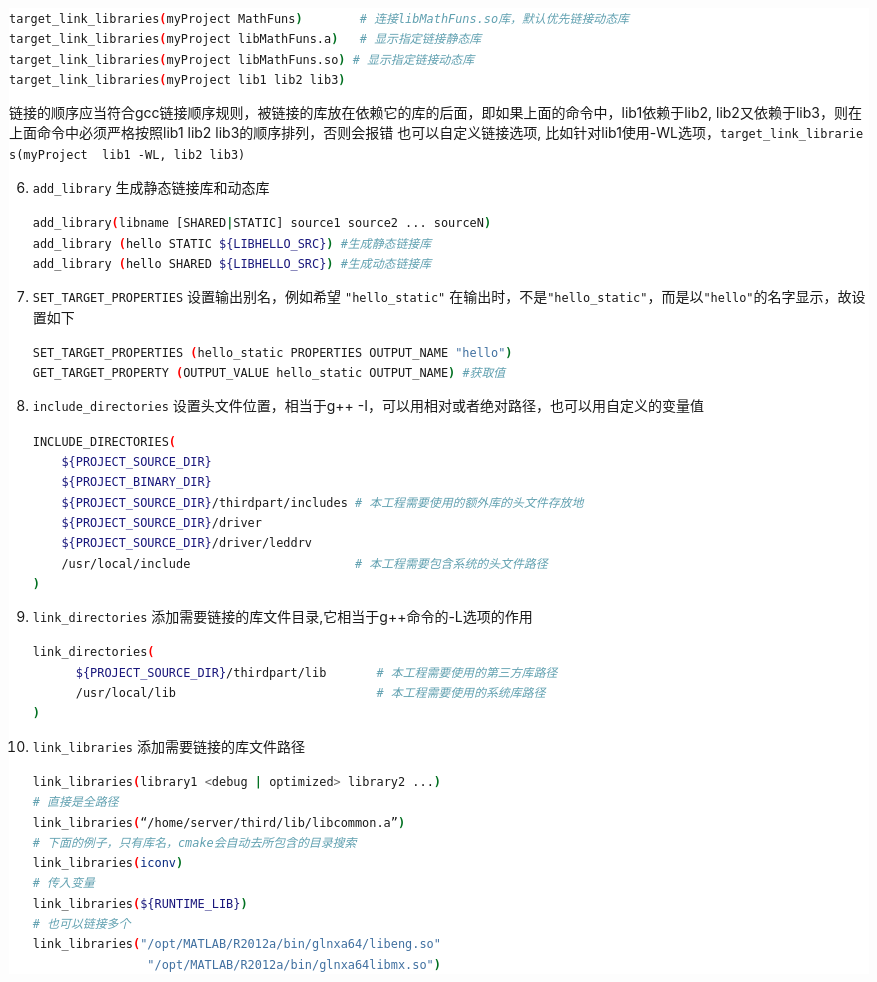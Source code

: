    ```bash
   target_link_libraries(myProject MathFuns) 		# 连接libMathFuns.so库，默认优先链接动态库
   target_link_libraries(myProject libMathFuns.a) 	# 显示指定链接静态库
   target_link_libraries(myProject libMathFuns.so) # 显示指定链接动态库
   target_link_libraries(myProject lib1 lib2 lib3)
   ```

   链接的顺序应当符合gcc链接顺序规则，被链接的库放在依赖它的库的后面，即如果上面的命令中，lib1依赖于lib2, lib2又依赖于lib3，则在上面命令中必须严格按照lib1 lib2 lib3的顺序排列，否则会报错
   也可以自定义链接选项, 比如针对lib1使用-WL选项，`target_link_libraries(myProject  lib1 -WL, lib2 lib3)`

6. `add_library` 生成静态链接库和动态库

   ```bash
   add_library(libname [SHARED|STATIC] source1 source2 ... sourceN)
   add_library (hello STATIC ${LIBHELLO_SRC}) #生成静态链接库
   add_library (hello SHARED ${LIBHELLO_SRC}) #生成动态链接库
   ```

7. `SET_TARGET_PROPERTIES` 设置输出别名，例如希望 `"hello_static"` 在输出时，不是`"hello_static"`，而是以`"hello"`的名字显示，故设置如下

   ```bash
   SET_TARGET_PROPERTIES (hello_static PROPERTIES OUTPUT_NAME "hello")
   GET_TARGET_PROPERTY (OUTPUT_VALUE hello_static OUTPUT_NAME) #获取值
   ```

8. `include_directories` 设置头文件位置，相当于g++ -I，可以用相对或者绝对路径，也可以用自定义的变量值

   ```bash
   INCLUDE_DIRECTORIES(
       ${PROJECT_SOURCE_DIR}
       ${PROJECT_BINARY_DIR}
       ${PROJECT_SOURCE_DIR}/thirdpart/includes # 本工程需要使用的额外库的头文件存放地
       ${PROJECT_SOURCE_DIR}/driver
       ${PROJECT_SOURCE_DIR}/driver/leddrv
       /usr/local/include                       # 本工程需要包含系统的头文件路径
   )
   ```

9. `link_directories` 添加需要链接的库文件目录,它相当于g++命令的-L选项的作用

   ```bash
   link_directories(
         ${PROJECT_SOURCE_DIR}/thirdpart/lib       # 本工程需要使用的第三方库路径
         /usr/local/lib                            # 本工程需要使用的系统库路径
   )
   ```

10. `link_libraries` 添加需要链接的库文件路径

    ```bash
    link_libraries(library1 <debug | optimized> library2 ...)
    # 直接是全路径
    link_libraries(“/home/server/third/lib/libcommon.a”)
    # 下面的例子，只有库名，cmake会自动去所包含的目录搜索
    link_libraries(iconv)
    # 传入变量
    link_libraries(${RUNTIME_LIB})
    # 也可以链接多个
    link_libraries("/opt/MATLAB/R2012a/bin/glnxa64/libeng.so"　
    				"/opt/MATLAB/R2012a/bin/glnxa64libmx.so")
    ```
